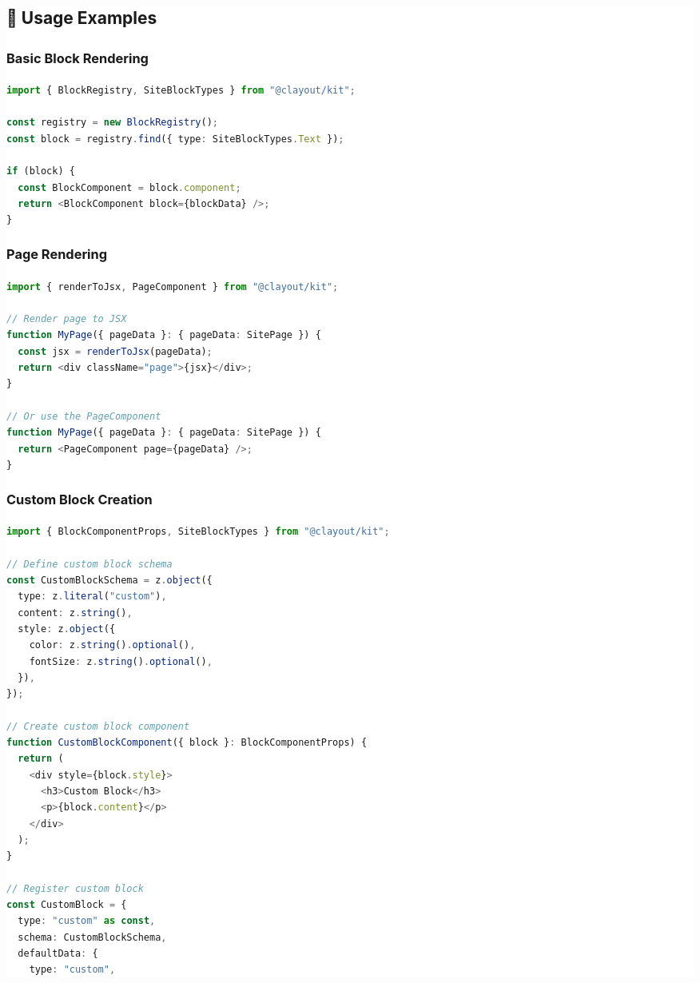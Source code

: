 ## 🎯 Usage Examples

### Basic Block Rendering

```typescript
import { BlockRegistry, SiteBlockTypes } from "@clayout/kit";

const registry = new BlockRegistry();
const block = registry.find({ type: SiteBlockTypes.Text });

if (block) {
  const BlockComponent = block.component;
  return <BlockComponent block={blockData} />;
}
```

### Page Rendering

```typescript
import { renderToJsx, PageComponent } from "@clayout/kit";

// Render page to JSX
function MyPage({ pageData }: { pageData: SitePage }) {
  const jsx = renderToJsx(pageData);
  return <div className="page">{jsx}</div>;
}

// Or use the PageComponent
function MyPage({ pageData }: { pageData: SitePage }) {
  return <PageComponent page={pageData} />;
}
```

### Custom Block Creation

```typescript
import { BlockComponentProps, SiteBlockTypes } from "@clayout/kit";

// Define custom block schema
const CustomBlockSchema = z.object({
  type: z.literal("custom"),
  content: z.string(),
  style: z.object({
    color: z.string().optional(),
    fontSize: z.string().optional(),
  }),
});

// Create custom block component
function CustomBlockComponent({ block }: BlockComponentProps) {
  return (
    <div style={block.style}>
      <h3>Custom Block</h3>
      <p>{block.content}</p>
    </div>
  );
}

// Register custom block
const CustomBlock = {
  type: "custom" as const,
  schema: CustomBlockSchema,
  defaultData: {
    type: "custom",
```
